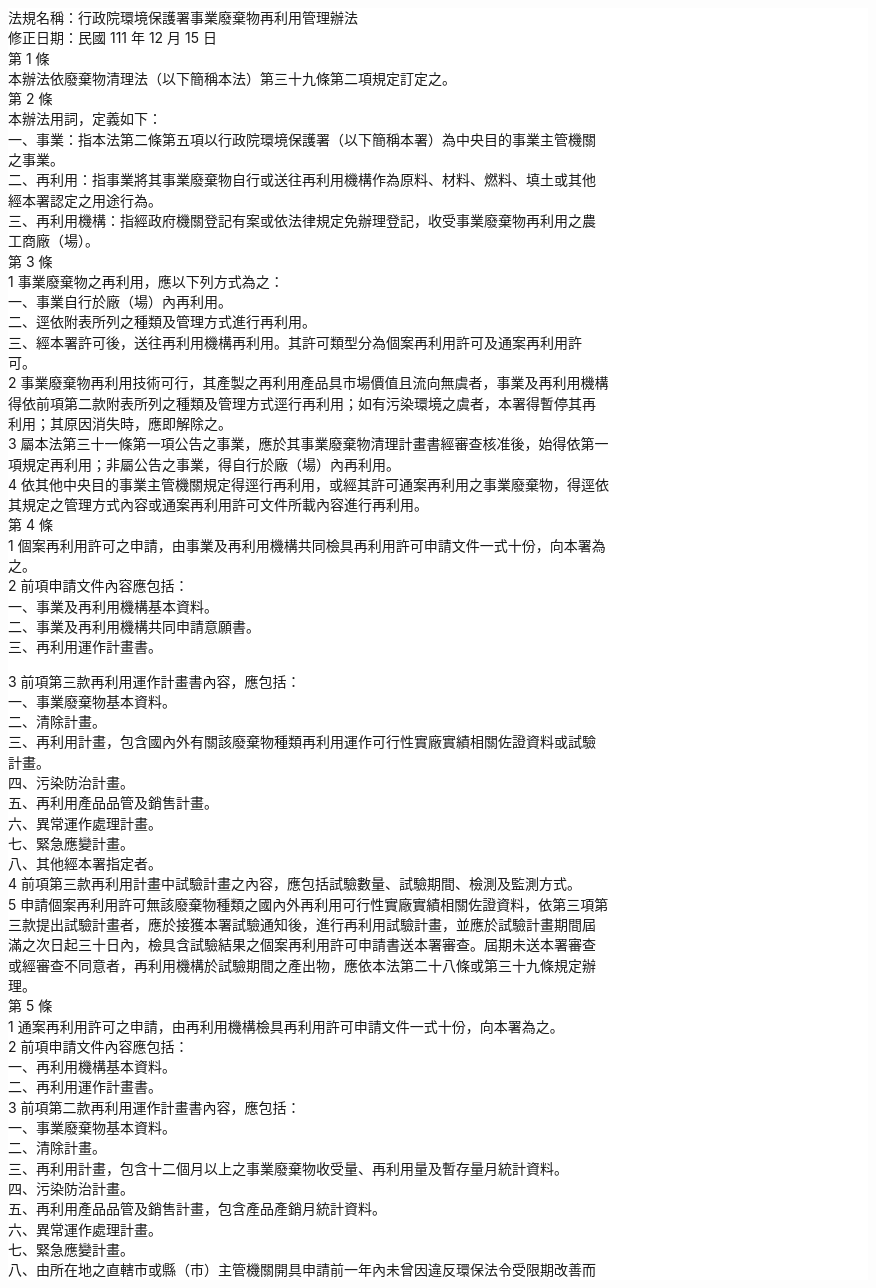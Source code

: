 法規名稱：行政院環境保護署事業廢棄物再利用管理辦法  
修正日期：民國 111 年 12 月 15 日  
第 1 條  
本辦法依廢棄物清理法（以下簡稱本法）第三十九條第二項規定訂定之。  
第 2 條  
本辦法用詞，定義如下：  
一、事業：指本法第二條第五項以行政院環境保護署（以下簡稱本署）為中央目的事業主管機關  
之事業。  
二、再利用：指事業將其事業廢棄物自行或送往再利用機構作為原料、材料、燃料、填土或其他  
經本署認定之用途行為。  
三、再利用機構：指經政府機關登記有案或依法律規定免辦理登記，收受事業廢棄物再利用之農  
工商廠（場）。  
第 3 條  
1 事業廢棄物之再利用，應以下列方式為之：  
一、事業自行於廠（場）內再利用。  
二、逕依附表所列之種類及管理方式進行再利用。  
三、經本署許可後，送往再利用機構再利用。其許可類型分為個案再利用許可及通案再利用許  
可。  
2 事業廢棄物再利用技術可行，其產製之再利用產品具市場價值且流向無虞者，事業及再利用機構  
得依前項第二款附表所列之種類及管理方式逕行再利用；如有污染環境之虞者，本署得暫停其再  
利用；其原因消失時，應即解除之。  
3 屬本法第三十一條第一項公告之事業，應於其事業廢棄物清理計畫書經審查核准後，始得依第一  
項規定再利用；非屬公告之事業，得自行於廠（場）內再利用。  
4 依其他中央目的事業主管機關規定得逕行再利用，或經其許可通案再利用之事業廢棄物，得逕依  
其規定之管理方式內容或通案再利用許可文件所載內容進行再利用。  
第 4 條  
1 個案再利用許可之申請，由事業及再利用機構共同檢具再利用許可申請文件一式十份，向本署為  
之。  
2 前項申請文件內容應包括：  
一、事業及再利用機構基本資料。  
二、事業及再利用機構共同申請意願書。  
三、再利用運作計畫書。  


3 前項第三款再利用運作計畫書內容，應包括：  
一、事業廢棄物基本資料。  
二、清除計畫。  
三、再利用計畫，包含國內外有關該廢棄物種類再利用運作可行性實廠實績相關佐證資料或試驗  
計畫。  
四、污染防治計畫。  
五、再利用產品品管及銷售計畫。  
六、異常運作處理計畫。  
七、緊急應變計畫。  
八、其他經本署指定者。  
4 前項第三款再利用計畫中試驗計畫之內容，應包括試驗數量、試驗期間、檢測及監測方式。  
5 申請個案再利用許可無該廢棄物種類之國內外再利用可行性實廠實績相關佐證資料，依第三項第  
三款提出試驗計畫者，應於接獲本署試驗通知後，進行再利用試驗計畫，並應於試驗計畫期間屆  
滿之次日起三十日內，檢具含試驗結果之個案再利用許可申請書送本署審查。屆期未送本署審查  
或經審查不同意者，再利用機構於試驗期間之產出物，應依本法第二十八條或第三十九條規定辦  
理。  
第 5 條  
1 通案再利用許可之申請，由再利用機構檢具再利用許可申請文件一式十份，向本署為之。  
2 前項申請文件內容應包括：  
一、再利用機構基本資料。  
二、再利用運作計畫書。  
3 前項第二款再利用運作計畫書內容，應包括：  
一、事業廢棄物基本資料。  
二、清除計畫。  
三、再利用計畫，包含十二個月以上之事業廢棄物收受量、再利用量及暫存量月統計資料。  
四、污染防治計畫。  
五、再利用產品品管及銷售計畫，包含產品產銷月統計資料。  
六、異常運作處理計畫。  
七、緊急應變計畫。  
八、由所在地之直轄市或縣（市）主管機關開具申請前一年內未曾因違反環保法令受限期改善而  